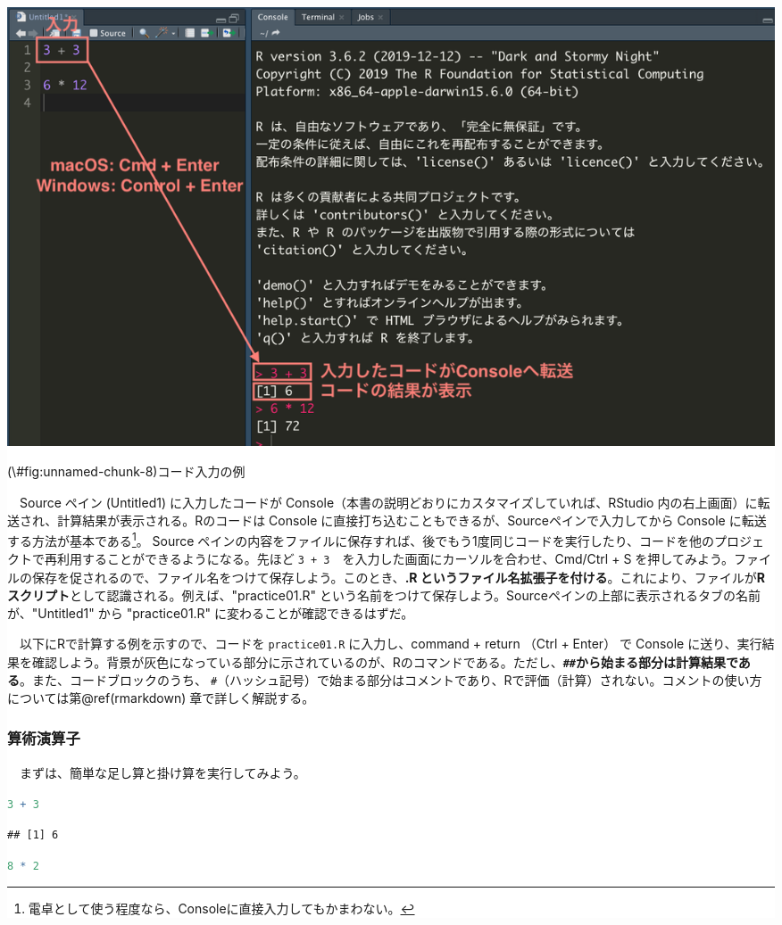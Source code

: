 <img src="Figures/Rbasic/InputCode1.png" alt="コード入力の例" width="100%" />
<p class="caption">(\#fig:unnamed-chunk-8)コード入力の例</p>
</div>

　Source ペイン (Untitled1) に入力したコードが Console（本書の説明どおりにカスタマイズしていれば、RStudio 内の右上画面）に転送され、計算結果が表示される。Rのコードは Console に直接打ち込むこともできるが、Sourceペインで入力してから Console に転送する方法が基本である[^input1]。
Source ペインの内容をファイルに保存すれば、後でもう1度同じコードを実行したり、コードを他のプロジェクトで再利用することができるようになる。先ほど `3 + 3`　を入力した画面にカーソルを合わせ、Cmd/Ctrl + S を押してみよう。ファイルの保存を促されるので、ファイル名をつけて保存しよう。このとき、**.R というファイル名拡張子を付ける**。これにより、ファイルが**Rスクリプト**として認識される。例えば、"practice01.R" という名前をつけて保存しよう。Sourceペインの上部に表示されるタブの名前が、"Untitled1" から "practice01.R" に変わることが確認できるはずだ。

[^input1]: 電卓として使う程度なら、Consoleに直接入力してもかまわない。

　以下にRで計算する例を示すので、コードを `practice01.R` に入力し、command + return （Ctrl + Enter） で Console に送り、実行結果を確認しよう。背景が灰色になっている部分に示されているのが、Rのコマンドである。ただし、**`##`から始まる部分は計算結果である**。また、コードブロックのうち、 `#`（ハッシュ記号）で始まる部分はコメントであり、Rで評価（計算）されない。コメントの使い方
については第\@ref(rmarkdown) 章で詳しく解説する。

### 算術演算子

　まずは、簡単な足し算と掛け算を実行してみよう。

```{.r .numberLines}
3 + 3
```

```
## [1] 6
```

```{.r .numberLines}
8 * 2
```


[^rbasic-txt]: ファイル名拡張子が ".txt" のファイルを「テキストファイル」と呼ぶ。
[^rbasic-Rscript]: ファイル名拡張子が ".R" または ".r" のファイルを「Rスクリプト」と呼ぶ。
[^rbasic-folder-directory]: 本書では、フォルダとディレクトリを同義語として扱う。
[^rbasic-win-1]: これ以降、原則としてパスの表記には `/` を使うので、Windowsユーザはご注意を。
[^rbasic-Win-AB]: かつては、AドライブとBドライブがフロッビーディスクに使われていた。その名残でCドライブが使われている。
[^rbasic-wd-R]: Rでは、`getwd()` で現在の作業フォルダを確認できる。また、`setwd()` で作業フォルダを変更できる。例えば、`setwd("~/Diary")` とすれば、ホームフォルダ内の Diary フォルダを作業フォルダに指定できる。しかし、これらの関数は基本的には使わない。この後説明するとおり、RStudio のプロジェクト機能の使用を推奨する。
[^rbasic-quote-path-R]: Rでパスを指定するときは、パスを引用符で囲む。引用符は、`""` でも `''` でも良い。
[^rabasic-filepath-R]: `file.path()` を使って、`file.path("Documents", "R", "Analysis", "Data", "data.csv")` と書くこともできる。この書き方の利点は、`/`, `\`, `￥` を環境に応じて使い分けてくれることである。
[^rbasic-proj-abs]: 何らかの事情により、作業ディレクトリ以外のフォルダにアクセスすることが必要なときは、絶対パスを使えば良い。
[^rbasic-newscript]: Mac では、command + shift + N、Windows では Ctrl + Shift + N のショートカットが使える。
[^rbasic-good]: 反復作業が面倒だと感じるほどプログラミングが上達しやすい。
[^fuchi]: 代入の代わりに「付値」と言うこともある。